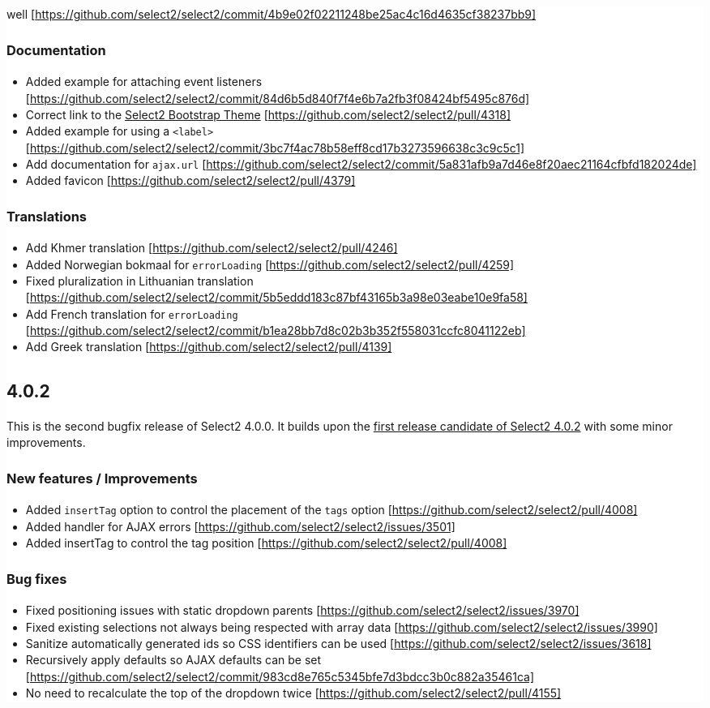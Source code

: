   well [https://github.com/select2/select2/commit/4b9e02f02211248be25ac4c16d4635cf38237bb9]

### Documentation

- Added example for attaching event
  listeners [https://github.com/select2/select2/commit/84d6b5d840f7f4e6b7a2fb3f08424bf5495c876d]
- Correct link to
  the [Select2 Bootstrap Theme](https://github.com/select2/select2-bootstrap-theme) [https://github.com/select2/select2/pull/4318]
- Added example for using
  a `<label>` [https://github.com/select2/select2/commit/3bc7f4ac78b58eff8cd17b3273596638c3c9c5c1]
- Add documentation for `ajax.url` [https://github.com/select2/select2/commit/5a831afb9a7d46e8f20aec21164cfbfd182024de]
- Added favicon [https://github.com/select2/select2/pull/4379]

### Translations

- Add Khmer translation [https://github.com/select2/select2/pull/4246]
- Added Norwegian bokmaal for `errorLoading` [https://github.com/select2/select2/pull/4259]
- Fixed pluralization in Lithuanian
  translation [https://github.com/select2/select2/commit/5b5eddd183c87bf43165b3a98e03eabe10e9fa58]
- Add French translation
  for `errorLoading` [https://github.com/select2/select2/commit/b1ea28bb7d8c02b3b352f558031ccfc8041122eb]
- Add Greek translation [https://github.com/select2/select2/pull/4139]

## 4.0.2

This is the second bugfix release of Select2 4.0.0. It builds upon
the [first release candidate of Select2 4.0.2](https://github.com/select2/select2/releases/tag/4.0.2-rc.1) with some
minor improvements.

### New features / Improvements

- Added `insertTag` option to control the placement of the `tags` option [https://github.com/select2/select2/pull/4008]
- Added handler for AJAX errors [https://github.com/select2/select2/issues/3501]
- Added insertTag to control the tag position [https://github.com/select2/select2/pull/4008]

### Bug fixes

- Fixed positioning issues with static dropdown parents [https://github.com/select2/select2/issues/3970]
- Fixed existing selections not always being respected with array data [https://github.com/select2/select2/issues/3990]
- Sanitize automatically generated ids so CSS identifiers can be used [https://github.com/select2/select2/issues/3618]
- Recursively apply defaults so AJAX defaults can be
  set [https://github.com/select2/select2/commit/983cd8e765c5345bfe7d3bdcc3b0c882a35461ca]
- No need to recalculate the top of the dropdown twice [https://github.com/select2/select2/pull/4155]
